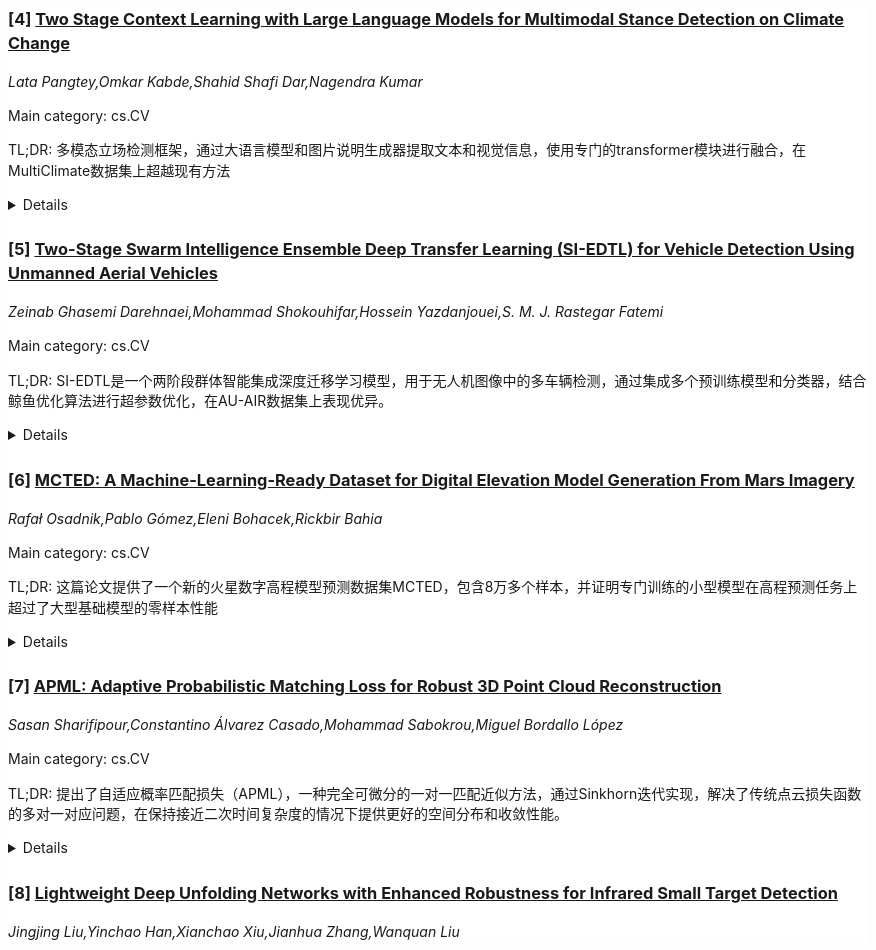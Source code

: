
### [4] [Two Stage Context Learning with Large Language Models for Multimodal Stance Detection on Climate Change](https://arxiv.org/abs/2509.08024)
*Lata Pangtey,Omkar Kabde,Shahid Shafi Dar,Nagendra Kumar*

Main category: cs.CV

TL;DR: 多模态立场检测框架，通过大语言模型和图片说明生成器提取文本和视觉信息，使用专门的transformer模块进行融合，在MultiClimate数据集上超越现有方法


<details><summary>Details</summary></details>


### [5] [Two-Stage Swarm Intelligence Ensemble Deep Transfer Learning (SI-EDTL) for Vehicle Detection Using Unmanned Aerial Vehicles](https://arxiv.org/abs/2509.08026)
*Zeinab Ghasemi Darehnaei,Mohammad Shokouhifar,Hossein Yazdanjouei,S. M. J. Rastegar Fatemi*

Main category: cs.CV

TL;DR: SI-EDTL是一个两阶段群体智能集成深度迁移学习模型，用于无人机图像中的多车辆检测，通过集成多个预训练模型和分类器，结合鲸鱼优化算法进行超参数优化，在AU-AIR数据集上表现优异。


<details><summary>Details</summary></details>


### [6] [MCTED: A Machine-Learning-Ready Dataset for Digital Elevation Model Generation From Mars Imagery](https://arxiv.org/abs/2509.08027)
*Rafał Osadnik,Pablo Gómez,Eleni Bohacek,Rickbir Bahia*

Main category: cs.CV

TL;DR: 这篇论文提供了一个新的火星数字高程模型预测数据集MCTED，包含8万多个样本，并证明专门训练的小型模型在高程预测任务上超过了大型基础模型的零样本性能


<details><summary>Details</summary></details>


### [7] [APML: Adaptive Probabilistic Matching Loss for Robust 3D Point Cloud Reconstruction](https://arxiv.org/abs/2509.08104)
*Sasan Sharifipour,Constantino Álvarez Casado,Mohammad Sabokrou,Miguel Bordallo López*

Main category: cs.CV

TL;DR: 提出了自适应概率匹配损失（APML），一种完全可微分的一对一匹配近似方法，通过Sinkhorn迭代实现，解决了传统点云损失函数的多对一对应问题，在保持接近二次时间复杂度的情况下提供更好的空间分布和收敛性能。


<details><summary>Details</summary></details>


### [8] [Lightweight Deep Unfolding Networks with Enhanced Robustness for Infrared Small Target Detection](https://arxiv.org/abs/2509.08205)
*Jingjing Liu,Yinchao Han,Xianchao Xiu,Jianhua Zhang,Wanquan Liu*
